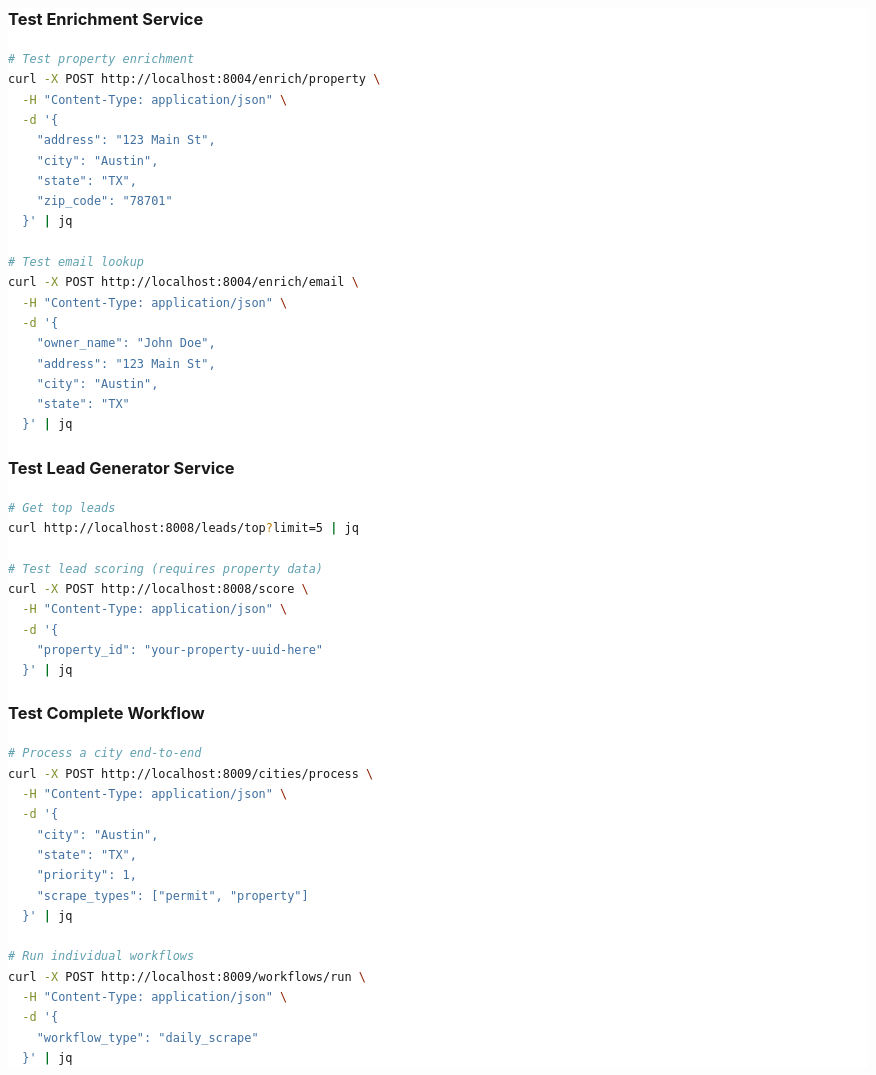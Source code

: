### Test Enrichment Service

```bash
# Test property enrichment
curl -X POST http://localhost:8004/enrich/property \
  -H "Content-Type: application/json" \
  -d '{
    "address": "123 Main St",
    "city": "Austin", 
    "state": "TX",
    "zip_code": "78701"
  }' | jq

# Test email lookup
curl -X POST http://localhost:8004/enrich/email \
  -H "Content-Type: application/json" \
  -d '{
    "owner_name": "John Doe",
    "address": "123 Main St",
    "city": "Austin",
    "state": "TX"
  }' | jq
```

### Test Lead Generator Service

```bash
# Get top leads
curl http://localhost:8008/leads/top?limit=5 | jq

# Test lead scoring (requires property data)
curl -X POST http://localhost:8008/score \
  -H "Content-Type: application/json" \
  -d '{
    "property_id": "your-property-uuid-here"
  }' | jq
```

### Test Complete Workflow

```bash
# Process a city end-to-end
curl -X POST http://localhost:8009/cities/process \
  -H "Content-Type: application/json" \
  -d '{
    "city": "Austin",
    "state": "TX",
    "priority": 1,
    "scrape_types": ["permit", "property"]
  }' | jq

# Run individual workflows
curl -X POST http://localhost:8009/workflows/run \
  -H "Content-Type: application/json" \
  -d '{
    "workflow_type": "daily_scrape"
  }' | jq
```
